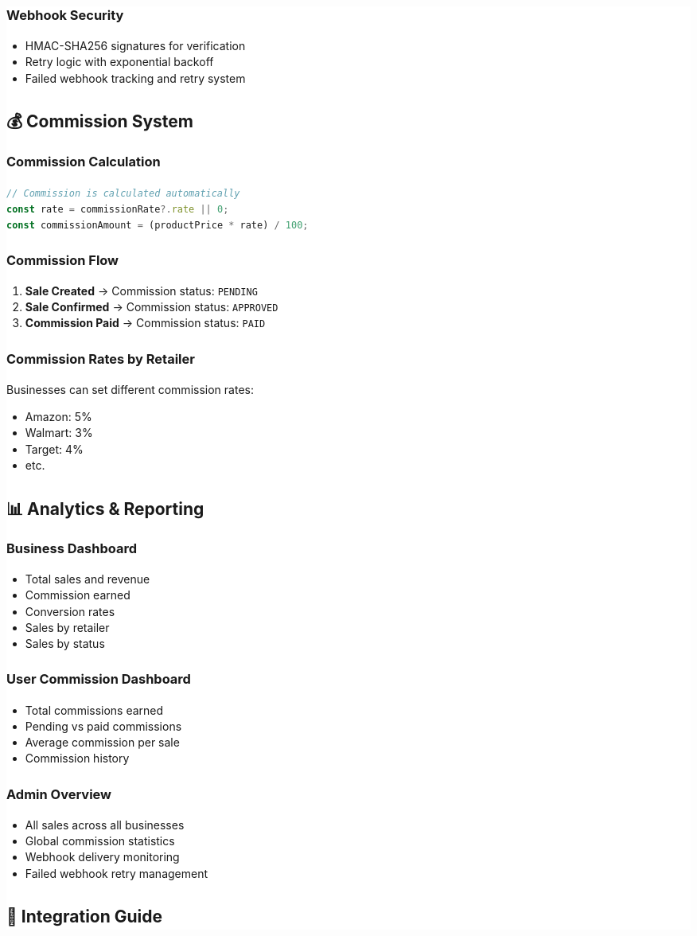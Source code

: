 ### **Webhook Security**
- HMAC-SHA256 signatures for verification
- Retry logic with exponential backoff
- Failed webhook tracking and retry system

## 💰 Commission System

### **Commission Calculation**
```typescript
// Commission is calculated automatically
const rate = commissionRate?.rate || 0;
const commissionAmount = (productPrice * rate) / 100;
```

### **Commission Flow**
1. **Sale Created** → Commission status: `PENDING`
2. **Sale Confirmed** → Commission status: `APPROVED`
3. **Commission Paid** → Commission status: `PAID`

### **Commission Rates by Retailer**
Businesses can set different commission rates:
- Amazon: 5%
- Walmart: 3%
- Target: 4%
- etc.

## 📊 Analytics & Reporting

### **Business Dashboard**
- Total sales and revenue
- Commission earned
- Conversion rates
- Sales by retailer
- Sales by status

### **User Commission Dashboard**
- Total commissions earned
- Pending vs paid commissions
- Average commission per sale
- Commission history

### **Admin Overview**
- All sales across all businesses
- Global commission statistics
- Webhook delivery monitoring
- Failed webhook retry management

## 🔧 Integration Guide
